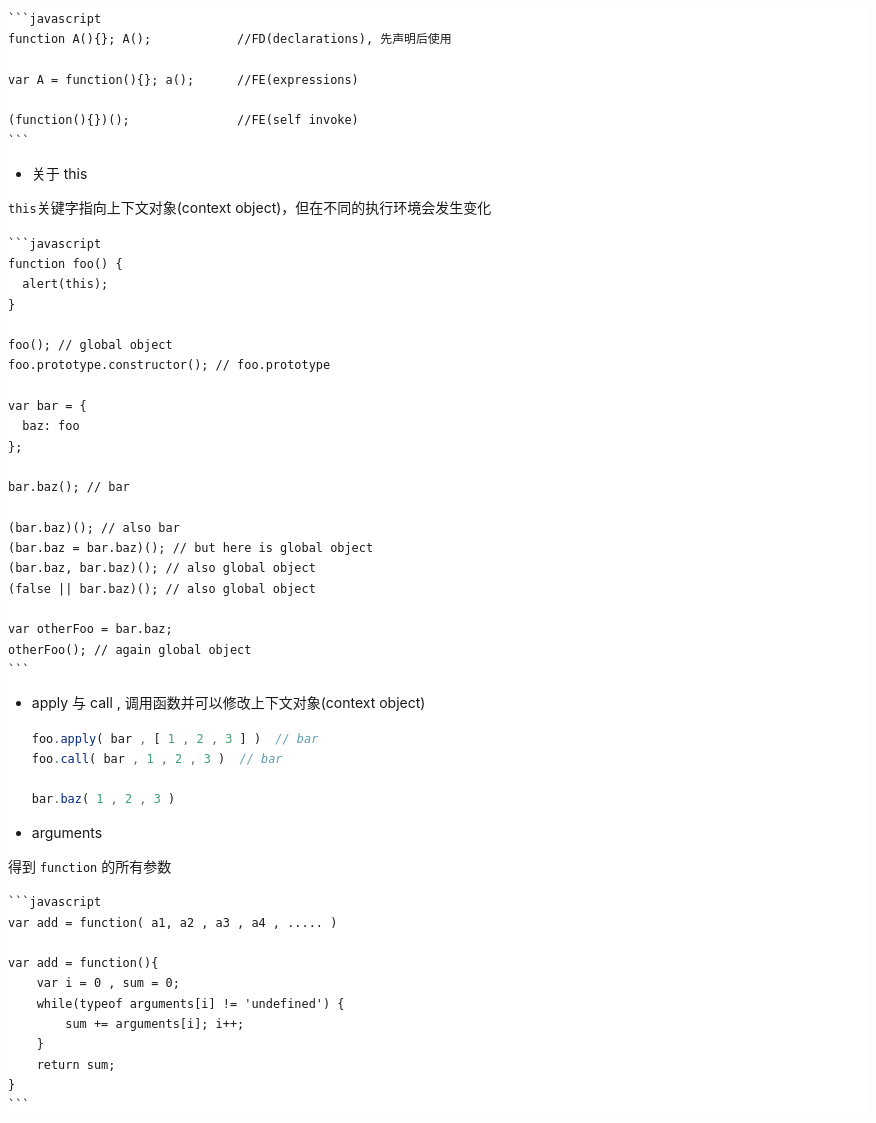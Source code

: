     ```javascript
    function A(){}; A();    		//FD(declarations), 先声明后使用
        
    var A = function(){}; a();      //FE(expressions)
        
    (function(){})(); 			    //FE(self invoke)
    ```

* 关于 this 

 `this`关键字指向上下文对象(context object)，但在不同的执行环境会发生变化

    ```javascript
    function foo() {
      alert(this);
    }
                
    foo(); // global object
    foo.prototype.constructor(); // foo.prototype
                
    var bar = {
      baz: foo
    };
                
    bar.baz(); // bar
                
    (bar.baz)(); // also bar
    (bar.baz = bar.baz)(); // but here is global object
    (bar.baz, bar.baz)(); // also global object
    (false || bar.baz)(); // also global object
                
    var otherFoo = bar.baz;
    otherFoo(); // again global object
    ```

* apply 与 call , 调用函数并可以修改上下文对象(context object)

    ```javascript
    foo.apply( bar , [ 1 , 2 , 3 ] )  // bar
    foo.call( bar , 1 , 2 , 3 )  // bar 
        
    bar.baz( 1 , 2 , 3 )
    ```

* arguments 

 得到 `function` 的所有参数
 
    ```javascript
    var add = function( a1, a2 , a3 , a4 , ..... ) 
        
    var add = function(){
        var i = 0 , sum = 0;
        while(typeof arguments[i] != 'undefined') { 
            sum += arguments[i]; i++; 
        } 
        return sum;
    }
    ```
